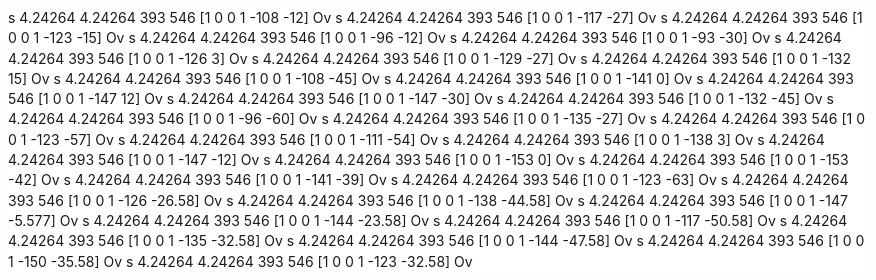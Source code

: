 s
4.24264 4.24264 393 546 [1 0 0 1 -108 -12] Ov
s
4.24264 4.24264 393 546 [1 0 0 1 -117 -27] Ov
s
4.24264 4.24264 393 546 [1 0 0 1 -123 -15] Ov
s
4.24264 4.24264 393 546 [1 0 0 1 -96 -12] Ov
s
4.24264 4.24264 393 546 [1 0 0 1 -93 -30] Ov
s
4.24264 4.24264 393 546 [1 0 0 1 -126 3] Ov
s
4.24264 4.24264 393 546 [1 0 0 1 -129 -27] Ov
s
4.24264 4.24264 393 546 [1 0 0 1 -132 15] Ov
s
4.24264 4.24264 393 546 [1 0 0 1 -108 -45] Ov
s
4.24264 4.24264 393 546 [1 0 0 1 -141 0] Ov
s
4.24264 4.24264 393 546 [1 0 0 1 -147 12] Ov
s
4.24264 4.24264 393 546 [1 0 0 1 -147 -30] Ov
s
4.24264 4.24264 393 546 [1 0 0 1 -132 -45] Ov
s
4.24264 4.24264 393 546 [1 0 0 1 -96 -60] Ov
s
4.24264 4.24264 393 546 [1 0 0 1 -135 -27] Ov
s
4.24264 4.24264 393 546 [1 0 0 1 -123 -57] Ov
s
4.24264 4.24264 393 546 [1 0 0 1 -111 -54] Ov
s
4.24264 4.24264 393 546 [1 0 0 1 -138 3] Ov
s
4.24264 4.24264 393 546 [1 0 0 1 -147 -12] Ov
s
4.24264 4.24264 393 546 [1 0 0 1 -153 0] Ov
s
4.24264 4.24264 393 546 [1 0 0 1 -153 -42] Ov
s
4.24264 4.24264 393 546 [1 0 0 1 -141 -39] Ov
s
4.24264 4.24264 393 546 [1 0 0 1 -123 -63] Ov
s
4.24264 4.24264 393 546 [1 0 0 1 -126 -26.58] Ov
s
4.24264 4.24264 393 546 [1 0 0 1 -138 -44.58] Ov
s
4.24264 4.24264 393 546 [1 0 0 1 -147 -5.577] Ov
s
4.24264 4.24264 393 546 [1 0 0 1 -144 -23.58] Ov
s
4.24264 4.24264 393 546 [1 0 0 1 -117 -50.58] Ov
s
4.24264 4.24264 393 546 [1 0 0 1 -135 -32.58] Ov
s
4.24264 4.24264 393 546 [1 0 0 1 -144 -47.58] Ov
s
4.24264 4.24264 393 546 [1 0 0 1 -150 -35.58] Ov
s
4.24264 4.24264 393 546 [1 0 0 1 -123 -32.58] Ov